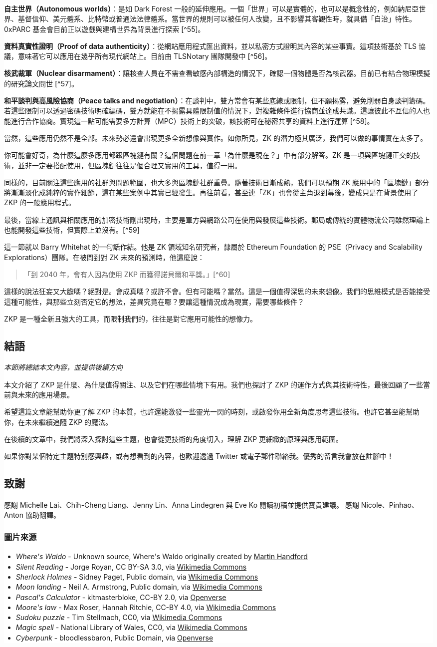 **自主世界（Autonomous worlds）**：是如 Dark Forest 一般的延伸應用。一個「世界」可以是實體的，也可以是概念性的，例如納尼亞世界、基督信仰、美元體系、比特幣或普通法法律體系。當世界的規則可以被任何人改變，且不影響其客觀性時，就具備「自治」特性。0xPARC 基金會目前正以遊戲與建構世界為背景進行探索 [^55]。

**資料真實性證明（Proof of data authenticity）**：從網站應用程式匯出資料，並以私密方式證明其內容的某些事實。這項技術基於 TLS 協議，意味著它可以應用在幾乎所有現代網站上。目前由 TLSNotary 團隊開發中 [^56]。

**核武裁軍（Nuclear disarmament）**：讓核查人員在不需查看敏感內部構造的情況下，確認一個物體是否為核武器。目前已有結合物理模擬的研究論文問世 [^57]。

**和平談判與高風險協商（Peace talks and negotiation）**：在談判中，雙方常會有某些底線或限制，但不願揭露，避免削弱自身談判籌碼。若這些限制可以透過密碼技術明確編碼，雙方就能在不揭露具體限制值的情況下，對複雜條件進行協商並達成共識。這讓彼此不互信的人也能進行合作協商。實現這一點可能需要多方計算（MPC）技術上的突破，該技術可在秘密共享的資料上進行運算 [^58]。

當然，這些應用仍然不是全部。未來勢必還會出現更多全新想像與實作。如你所見，ZK 的潛力極其廣泛，我們可以做的事情實在太多了。

你可能會好奇，為什麼這麼多應用都跟區塊鏈有關？這個問題在前一章「為什麼是現在？」中有部分解答。ZK 是一項與區塊鏈正交的技術，並非一定要搭配使用，但區塊鏈往往是個合理又實用的工具，值得一用。

同樣的，目前關注這些應用的社群與問題範圍，也大多與區塊鏈社群重疊。隨著技術日漸成熟，我們可以預期 ZK 應用中的「區塊鏈」部分將漸漸淡化成純粹的實作細節，這在某些案例中其實已經發生。再往前看，甚至連「ZK」也會從主角退到幕後，變成只是在背景使用了 ZKP 的一般應用程式。

最後，當線上通訊與相關應用的加密技術剛出現時，主要是軍方與網路公司在使用與發展這些技術。郵局或傳統的實體物流公司雖然理論上也能開發這些技術，但實際上並沒有。[^59]

這一節就以 Barry Whitehat 的一句話作結。他是 ZK 領域知名研究者，隸屬於 Ethereum Foundation 的 PSE（Privacy and Scalability Explorations）團隊。在被問到對 ZK 未來的預測時，他這麼說：

> 「到 2040 年，會有人因為使用 ZKP 而獲得諾貝爾和平獎。」[^60]

這樣的說法狂妄又大膽嗎？絕對是。會成真嗎？或許不會。但有可能嗎？當然。這是一個值得深思的未來想像。我們的思維模式是否能接受這種可能性，與那些立刻否定它的想法，差異究竟在哪？要讓這種情況成為現實，需要哪些條件？

ZKP 是一種全新且強大的工具，而限制我們的，往往是對它應用可能性的想像力。

## 結語

_本節將總結本文內容，並提供後續方向_

本文介紹了 ZKP 是什麼、為什麼值得關注、以及它們在哪些情境下有用。我們也探討了 ZKP 的運作方式與其技術特性，最後回顧了一些當前與未來的應用場景。

希望這篇文章能幫助你更了解 ZKP 的本質，也許還能激發一些靈光一閃的時刻，或啟發你用全新角度思考這些技術。也許它甚至能幫助你，在未來繼續追隨 ZKP 的魔法。

在後續的文章中，我們將深入探討這些主題，也會從更技術的角度切入，理解 ZKP 更細緻的原理與應用範圍。

如果你對某個特定主題特別感興趣，或有想看到的內容，也歡迎透過 Twitter 或電子郵件聯絡我。優秀的留言我會放在註腳中！

## 致謝

感謝 Michelle Lai、Chih-Cheng Liang、Jenny Lin、Anna Lindegren 與 Eve Ko 閱讀初稿並提供寶貴建議。
感謝 Nicole、Pinhao、Anton 協助翻譯。

### 圖片來源

- _Where's Waldo_ - Unknown source, Where's Waldo originally created by [Martin Handford](https://en.wikipedia.org/wiki/Where%27s_Wally%3F)
- _Silent Reading_ - Jorge Royan, CC BY-SA 3.0, via [Wikimedia Commons](https://commons.wikimedia.org/wiki/File:Austria_-_Heiligenkreuz_Abbey_-_1726.jpg)
- _Sherlock Holmes_ - Sidney Paget, Public domain, via [Wikimedia Commons](https://commons.wikimedia.org/wiki/File:Strand_paget.jpg)
- _Moon landing_ - Neil A. Armstrong, Public domain, via [Wikimedia Commons](https://commons.wikimedia.org/wiki/File:Aldrin_Apollo_11.jpg)
- _Pascal's Calculator_ - kitmasterbloke, CC-BY 2.0, via [Openverse](https://openverse.org/image/0feadae2-6b51-4dc7-8838-18c157f7f0ce)
- _Moore's law_ - Max Roser, Hannah Ritchie, CC-BY 4.0, via [Wikimedia Commons](https://commons.wikimedia.org/wiki/File:Moore%27s_Law_Transistor_Count_1970-2020.png)
- _Sudoku puzzle_ - Tim Stellmach, CC0, via [Wikimedia Commons](https://commons.wikimedia.org/wiki/File:Sudoku_Puzzle_by_L2G-20050714_standardized_layout.svg)
- _Magic spell_ - National Library of Wales, CC0, via [Wikimedia Commons](https://commons.wikimedia.org/wiki/File:Book_of_incantations_f.7v.png)
- _Cyberpunk_ - bloodlessbaron, Public Domain, via [Openverse](https://openverse.org/image/3d3d3cd9-7df6-4781-9778-cdb1e1738de1)


[^1]: While the concepts are related, there's some legal controversy around if the "the right to privacy" itself is protected in many jurisdictions around the world. See the Wikipedia article on [Right to privacy](https://en.wikipedia.org/wiki/Right_to_privacy) for more.
[^2]: Zero knowledge has a precise mathematical definition, but we won't go into this in this article. See [ZKProof Community Reference](https://docs.zkproof.org/reference.pdf) for a more precise definition.
[^3]: See [A Cypherpunk Manifesto](https://nakamotoinstitute.org/static/docs/cypherpunk-manifesto.txt) for the full text. Also see Wikipedia on [Cypherpunks](https://en.wikipedia.org/wiki/Cypherpunk).
[^4]: Some people have different interpretations of this specific passage, but it is still the case that humans made the transition from primarily oral storytelling to silent reading at some point not too long ago. See Wikipedia on [History of silent reading](https://en.wikipedia.org/wiki/Silent_reading#History_of_silent_reading) for more on silent reading.
[^5]: Original quote in French: _Je n'ai fait celle-ci plus longue que parce que je n'ai pas eu le loisir de la faire plus courte._ See [Quote Investigator ](https://quoteinvestigator.com/2012/04/28/shorter-letter) on this quote.
[^6]: Kudos to Juraj Bednar for [suggesting](https://twitter.com/jurbed/status/1650782361590669313) using murder mystery as a way to explain the notion of a proof.
[^7]: Succinctness has a precise mathematical definition, but we won't go into this in this article. See [ZKProof Community Reference](https://docs.zkproof.org/reference.pdf) for a more precise definition.
[^8]: Transaction costs is an economic concept. See this Wikipedia article on [transaction costs](https://en.wikipedia.org/wiki/Transaction_cost).
[^9]: In a [checksum](https://en.wikipedia.org/wiki/Checksum), we do some basic operations like adding and subtracting the initial digits, and if the final digit isn't the same we know something went wrong. Fun fact: Unlike most similar ID systems, a Social Security Number (SSN) in the US [does not have a checksum](https://en.wikipedia.org/wiki/Social_Security_number#Valid_SSNs). If a checksum is just one digit long it is sometimes just called a [check digit](https://en.wikipedia.org/wiki/Check_digit).
[^10]: While more common in less developed countries, this happened recently with bank failures in the US. See Wikipedia article on effects of [Collapse of Silicon Valley Bank](https://en.wikipedia.org/wiki/Collapse_of_Silicon_Valley_Bank#Effects).
[^11]: Full quote: "It is a profoundly erroneous truism, repeated by all copy-books and by eminent people when they are making speeches, that we should cultivate the habit of thinking of what we are doing. The precise opposite is the case. **Civilization advances by extending the number of important operations which we can perform without thinking about them.** Operations of thought are like cavalry charges in a battle — they are strictly limited in number, they require fresh horses, and must only be made at decisive moments." See [Wikiquote](<https://en.wikiquote.org/wiki/Alfred_North_Whitehead#An_Introduction_to_Mathematics_(1911)>).
[^12]: Pascal's calculator, the _Pascaline_, is a mechanical calculator. It was very impressive when it came out in 1642. See [Pascal's calculator](https://en.wikipedia.org/wiki/Pascal%27s_calculator).
[^13]: In well-designed authentication schemes the provider doesn't see your password either, just a salted hash of it. See Wikipedia on [form of stored passwords](https://en.wikipedia.org/wiki/Password#Form_of_stored_passwords).
[^14]: SHA256 is a an often used cryptographic hash function. See [SHA2](https://en.wikipedia.org/wiki/SHA-2).
[^15]: You can verify this yourself with a [SHA256 calculator online](https://www.movable-type.co.uk/scripts/sha256.html) or do it yourself at your computer with the `sha256sum` utility.
[^16]: Cryptography studies how to keep information safe and hide it from adversaries. It is a blend of mathematics, computer science and engineering. You can also read more about cryptographic hash functions and their purpose [here](https://en.wikipedia.org/wiki/Cryptographic_hash_function).
[^17]: Technically this is called proving knowledge of the _pre-image_ of a hash.
[^18]: See the [Federalist Papers](https://en.wikipedia.org/wiki/The_Federalist_Papers).
[^19]: See this article on [group signatures](https://0xparc.org/blog/zk-group-sigs) by 0xPARC. Includes the relevant Circom code.
[^20]: Zero Knowledge Proofs have [existed since 1985](https://en.wikipedia.org/wiki/Zero-knowledge_proof#History), and the authors later won a Gödel Prize for their work. We can compare this to [public-key cryptography](https://en.wikipedia.org/wiki/Public-key_cryptography#History), which took many decades until it was used for things like [TLS](https://en.wikipedia.org/wiki/Transport_Layer_Security), a now indispensable building block for secure Internet usage.
[^21]: For example, Lambda calculus with [Church numerals](https://en.wikipedia.org/wiki/Church_encoding#Church_numerals) and Lisp were initially theoretical and largely unpractical when first proposed. Dan Boneh and others have made the [observation](https://zk-learning.org/) that making prover time quasilinear is what really made ZKPs practical, even in theory.
[^22]: See the origins of Zcash, the [Zerocoin paper](https://eprint.iacr.org/2014/349.pdf).
[^23]: Censorship-resistance means anyone can transact on a public blockchain without permission as long as they follow the basic rules of the protocol. It also means it is very costly for an attacker to alter or disrupt the operation of the system. Transparency refers to transactions being publicly auditable and immutable on the blockchain forever. These notions are closely related to decentralization and security, and are a big part of the value proposition of public blockchains compared to other systems.
[^24]: BLS signatures used in the [Ethereum Consensus Layer](https://ethereum.org/en/developers/docs/consensus-mechanisms/pos/keys/) were deployed and used to secure billions of dollars just a few years after it was [developed](https://datatracker.ietf.org/doc/html/draft-irtf-cfrg-bls-signature-04). See Wikipedia for more on [BLS Signatures](https://en.wikipedia.org/wiki/BLS_digital_signature).
[^25]: Dan Boneh, an applied cryptography professor at Stanford, is a great example of this in terms of his involvement in various cryptocurrency-related projects.
[^26]: Thee author heard about this from gubsheep at [0xPARC](https://0xparc.org/), but it has popped up a few times. This also matches the author's own experience, working on RLN and noticing 1-2 order of magnitude improvements in things like prover time in a few years.
[^27]: In a legal setting, false positives do happen, see for example the [Innocence Project](https://en.wikipedia.org/wiki/Innocence_Project). In a mathematical setting we can make this false positive rate very precise, and it isn't even close to a fair game. That's the power of mathematics. We'll look at this more in future articles on probabilistic proofs.
[^28]: You'd probably want to ask Sherlock Holmes some follow-up questions first though, before throwing our prospective murderer in jail. It is possible Sherlock Holmes is trying to fool you! In ZKPs we assume the prover is untrusted.
[^29]: This is done using the [Fiat-Shamir heuristic](https://en.wikipedia.org/wiki/Fiat%E2%80%93Shamir_heuristic).
[^30]: Sometimes people make a distinction between these two, but it is a technical one (computational vs statistical soundness) and not something we have to concern ourselves with right now. See [ZKProof Community Reference](https://docs.zkproof.org/reference.pdf) for more.
[^31]: Alice and Bob are commonly used characters in cryptographic systems, see [Wikipedia](https://en.wikipedia.org/wiki/Alice_and_Bob).
[^32]: There are also zk-STARKs, so one could argue a more accurate name might be (zk)S(T|N)ARKs. This is obviously a bit of a mouthful, so people tend to use ZK as a shorthand. See for example the name of the ZK podcast, the ZK proof standard, etc. ZK is the most magical property of ZKPs, in the author's opinion.
[^33]: Setups are multi-faceted and a big part of the security assumptions of a ZKP. They are a bit involved mathematically, and to give them full justice would need a dedicated article. There's a great layman's podcast on The Ceremony Zcash held in 2016 that you can listen to [here](https://radiolab.org/podcast/ceremony).
[^34]: Technically speaking this is an _arithmetic circuit_ (dealing with numbers), but we won't introduce details of this in this article. See [ZKProof Community Reference](https://docs.zkproof.org/reference.pdf) for more.
[^35]: Unless you want to! ZK is sometimes called "Magic Moon Math", but if you really study it the mathematics you need to get an intuition for how they actually work under the hood isn't as complex as you might think. We won't go into it in this article, though. Here's a [presentation](https://www.youtube.com/watch?v=W1ZkhWNka-c) by the author on some of the mathematical foundations of ZKPs.
[^36]: French for here you go, presto, bingo, ta-da, and Bob's your uncle.
[^37]: There are different notions of succinctness, and this depends on the specific proof system. Technically, we call proofs succinct if they are sublinear in time complexity.
[^38]: Allegedly a quote by William Gibson, see [here](https://www.nytimes.com/2012/01/15/books/review/distrust-that-particular-flavor-by-william-gibson-book-review.html).